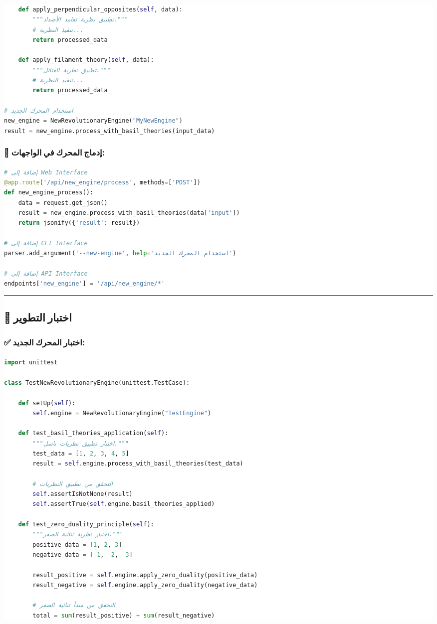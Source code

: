 ```python
    def apply_perpendicular_opposites(self, data):
        """تطبيق نظرية تعامد الأضداد."""
        # تنفيذ النظرية...
        return processed_data
    
    def apply_filament_theory(self, data):
        """تطبيق نظرية الفتائل."""
        # تنفيذ النظرية...
        return processed_data

# استخدام المحرك الجديد
new_engine = NewRevolutionaryEngine("MyNewEngine")
result = new_engine.process_with_basil_theories(input_data)
```

### **🔗 إدماج المحرك في الواجهات:**
```python
# إضافة إلى Web Interface
@app.route('/api/new_engine/process', methods=['POST'])
def new_engine_process():
    data = request.get_json()
    result = new_engine.process_with_basil_theories(data['input'])
    return jsonify({'result': result})

# إضافة إلى CLI Interface
parser.add_argument('--new-engine', help='استخدام المحرك الجديد')

# إضافة إلى API Interface
endpoints['new_engine'] = '/api/new_engine/*'
```

---

## 🧪 **اختبار التطوير**

### **✅ اختبار المحرك الجديد:**
```python
import unittest

class TestNewRevolutionaryEngine(unittest.TestCase):
    
    def setUp(self):
        self.engine = NewRevolutionaryEngine("TestEngine")
    
    def test_basil_theories_application(self):
        """اختبار تطبيق نظريات باسل."""
        test_data = [1, 2, 3, 4, 5]
        result = self.engine.process_with_basil_theories(test_data)
        
        # التحقق من تطبيق النظريات
        self.assertIsNotNone(result)
        self.assertTrue(self.engine.basil_theories_applied)
    
    def test_zero_duality_principle(self):
        """اختبار نظرية ثنائية الصفر."""
        positive_data = [1, 2, 3]
        negative_data = [-1, -2, -3]
        
        result_positive = self.engine.apply_zero_duality(positive_data)
        result_negative = self.engine.apply_zero_duality(negative_data)
        
        # التحقق من مبدأ ثنائية الصفر
        total = sum(result_positive) + sum(result_negative)
```